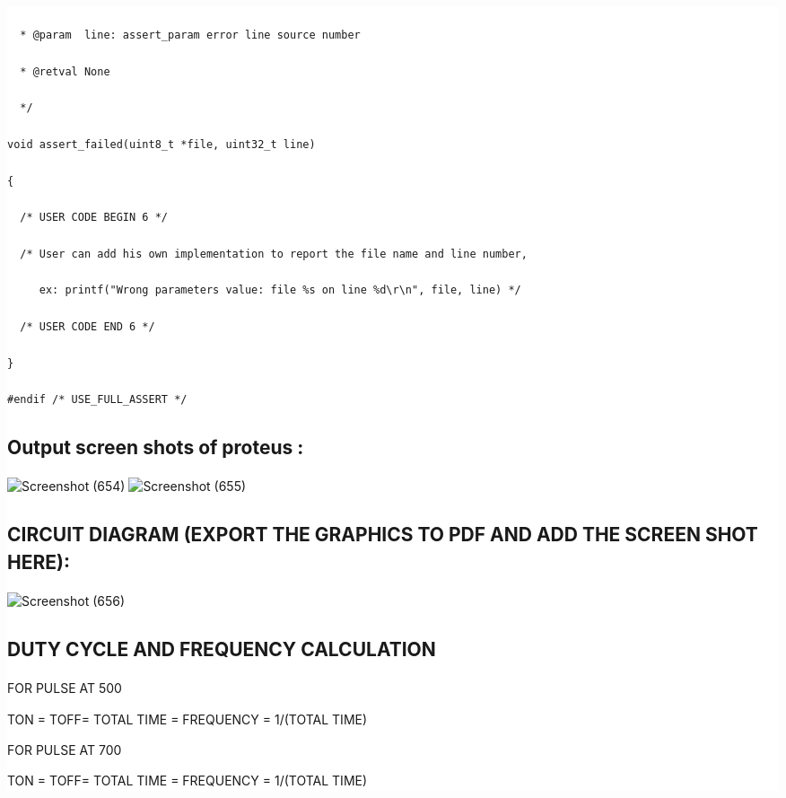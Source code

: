 ```

  * @param  line: assert_param error line source number

  * @retval None

  */

void assert_failed(uint8_t *file, uint32_t line)

{

  /* USER CODE BEGIN 6 */

  /* User can add his own implementation to report the file name and line number,

     ex: printf("Wrong parameters value: file %s on line %d\r\n", file, line) */

  /* USER CODE END 6 */

}

#endif /* USE_FULL_ASSERT */

```


## Output screen shots of proteus  :

 <img width="810" height="485" alt="Screenshot (654)" src="https://github.com/user-attachments/assets/b6fe4d50-bc11-46e5-afb4-b6bcd27a9117" />

<img width="437" height="487" alt="Screenshot (655)" src="https://github.com/user-attachments/assets/8fbd1ac4-c5f7-44e7-a88c-137f65df5205" />

 
 ## CIRCUIT DIAGRAM (EXPORT THE GRAPHICS TO PDF AND ADD THE SCREEN SHOT HERE): 

 <img width="371" height="381" alt="Screenshot (656)" src="https://github.com/user-attachments/assets/98b49d38-bf9f-42b5-aa1a-db41a1e6157c" />


## DUTY CYCLE AND FREQUENCY CALCULATION 
FOR PULSE AT 500

TON = 
TOFF=
TOTAL TIME = 
FREQUENCY = 1/(TOTAL TIME)

FOR PULSE AT 700

TON = 
TOFF=
TOTAL TIME = 
FREQUENCY = 1/(TOTAL TIME)
